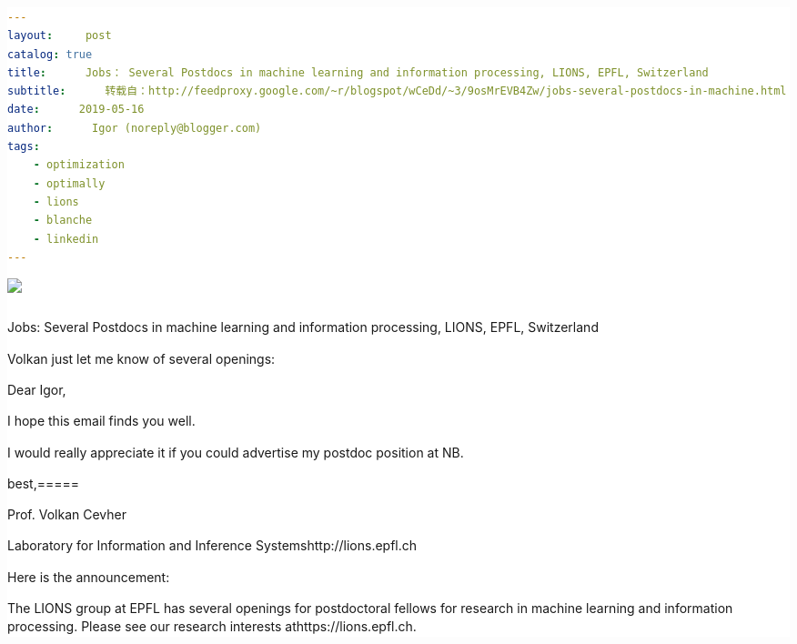 ```yaml
---
layout:     post
catalog: true
title:      Jobs： Several Postdocs in machine learning and information processing, LIONS, EPFL, Switzerland
subtitle:      转载自：http://feedproxy.google.com/~r/blogspot/wCeDd/~3/9osMrEVB4Zw/jobs-several-postdocs-in-machine.html
date:      2019-05-16
author:      Igor (noreply@blogger.com)
tags:
    - optimization
    - optimally
    - lions
    - blanche
    - linkedin
---
```





![](https://resources.blogblog.com/img/icon18_wrench_allbkg.png)














### 
Jobs: Several Postdocs in machine learning and information processing, LIONS, EPFL, Switzerland


Volkan just let me know of several openings:


Dear Igor,

I hope this email finds you well.

I would really appreciate it if you could advertise my postdoc position at NB.

best,=====

> 
Prof. Volkan Cevher

> 
Laboratory for Information and Inference Systemshttp://lions.epfl.ch





Here is the announcement:


The LIONS group at EPFL has several openings for postdoctoral fellows for research in machine learning and information processing. Please see our research interests athttps://lions.epfl.ch.
